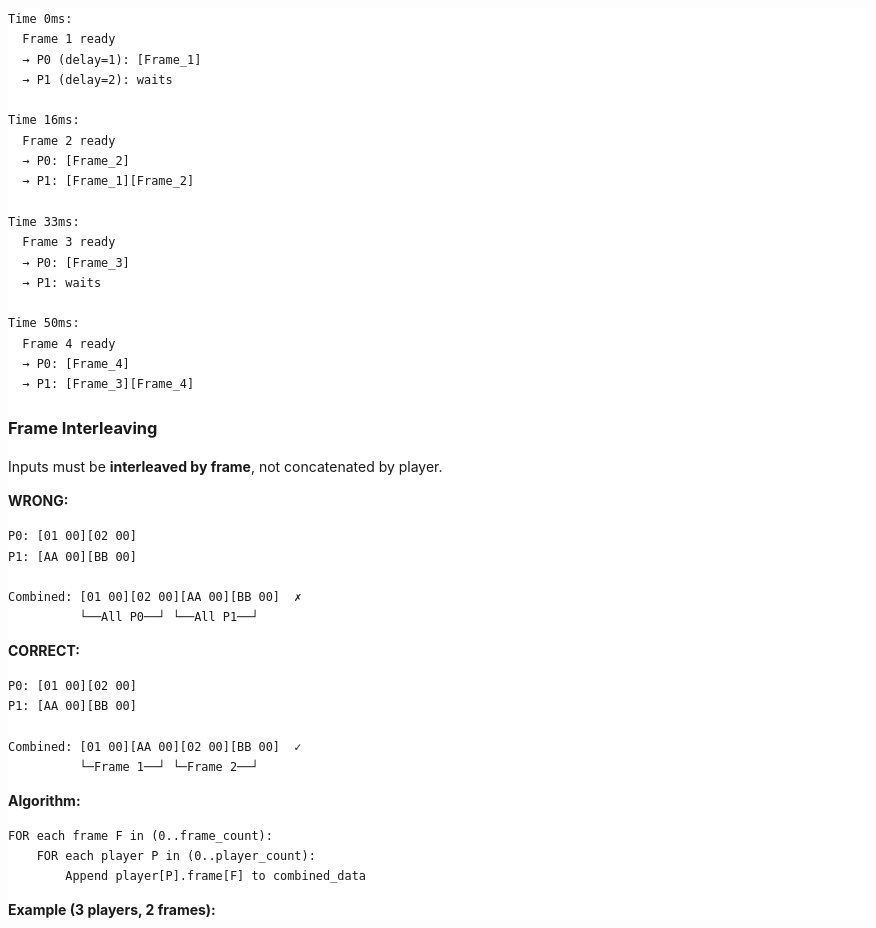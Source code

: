```
Time 0ms:
  Frame 1 ready
  → P0 (delay=1): [Frame_1]
  → P1 (delay=2): waits

Time 16ms:
  Frame 2 ready
  → P0: [Frame_2]
  → P1: [Frame_1][Frame_2]

Time 33ms:
  Frame 3 ready
  → P0: [Frame_3]
  → P1: waits

Time 50ms:
  Frame 4 ready
  → P0: [Frame_4]
  → P1: [Frame_3][Frame_4]
```

### Frame Interleaving

Inputs must be **interleaved by frame**, not concatenated by player.

**WRONG:**

```
P0: [01 00][02 00]
P1: [AA 00][BB 00]

Combined: [01 00][02 00][AA 00][BB 00]  ✗
          └──All P0──┘ └──All P1──┘
```

**CORRECT:**

```
P0: [01 00][02 00]
P1: [AA 00][BB 00]

Combined: [01 00][AA 00][02 00][BB 00]  ✓
          └─Frame 1──┘ └─Frame 2──┘
```

**Algorithm:**

```
FOR each frame F in (0..frame_count):
    FOR each player P in (0..player_count):
        Append player[P].frame[F] to combined_data
```

**Example (3 players, 2 frames):**
